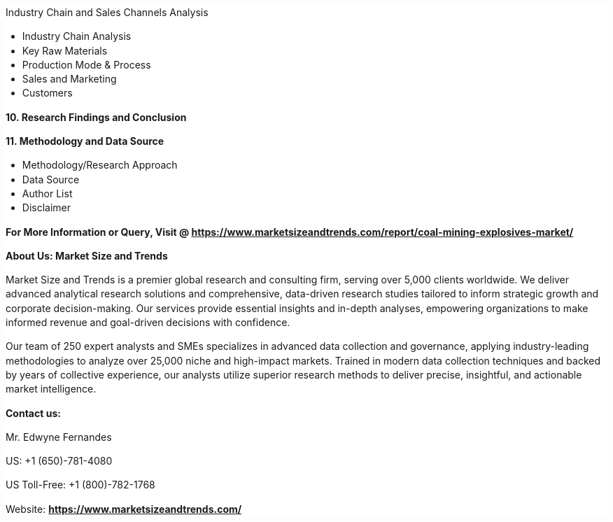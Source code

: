 Industry Chain and Sales Channels Analysis</strong></p><ul><li>Industry Chain Analysis</li><li>Key Raw Materials</li><li>Production Mode &amp; Process</li><li>Sales and Marketing</li><li>Customers</li></ul><p><strong>10. Research Findings and Conclusion</strong></p><p><strong>11. Methodology and Data Source</strong></p><ul><li>Methodology/Research Approach</li><li>Data Source</li><li>Author List</li><li>Disclaimer</li></ul></p><p><strong>For More Information or Query, Visit @ <a href="https://www.marketsizeandtrends.com/report/coal-mining-explosives-market/">https://www.marketsizeandtrends.com/report/coal-mining-explosives-market/</a></strong></p><p><strong>About Us: Market Size and Trends</strong></p><p>Market Size and Trends is a premier global research and consulting firm, serving over 5,000 clients worldwide. We deliver advanced analytical research solutions and comprehensive, data-driven research studies tailored to inform strategic growth and corporate decision-making. Our services provide essential insights and in-depth analyses, empowering organizations to make informed revenue and goal-driven decisions with confidence.</p><p>Our team of 250 expert analysts and SMEs specializes in advanced data collection and governance, applying industry-leading methodologies to analyze over 25,000 niche and high-impact markets. Trained in modern data collection techniques and backed by years of collective experience, our analysts utilize superior research methods to deliver precise, insightful, and actionable market intelligence.</p><p><strong>Contact us:</strong></p><p>Mr. Edwyne Fernandes</p><p>US: +1 (650)-781-4080</p><p>US Toll-Free: +1 (800)-782-1768</p><p>Website: <strong><a href="https://www.marketsizeandtrends.com/">https://www.marketsizeandtrends.com/</a></strong></p>
